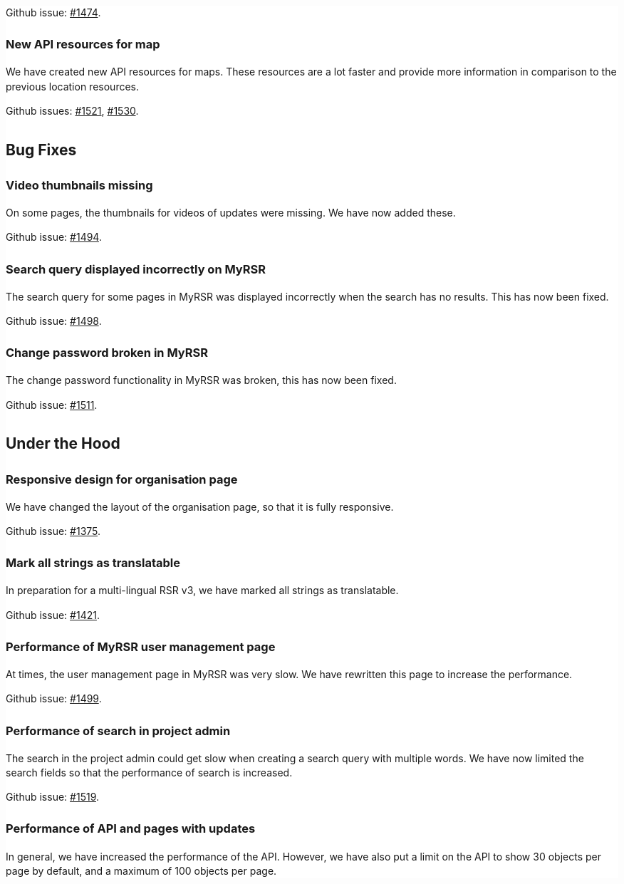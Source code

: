Github issue: [#1474](https://github.com/akvo/akvo-rsr/issues/1474).

### New API resources for map
We have created new API resources for maps. These resources are a lot faster and provide more information in comparison to the previous location resources.

Github issues: [#1521](https://github.com/akvo/akvo-rsr/issues/1521), [#1530](https://github.com/akvo/akvo-rsr/issues/1530).

Bug Fixes
---

### Video thumbnails missing
On some pages, the thumbnails for videos of updates were missing. We have now added these.

Github issue: [#1494](https://github.com/akvo/akvo-rsr/issues/1494).

### Search query displayed incorrectly on MyRSR
The search query for some pages in MyRSR was displayed incorrectly when the search has no results. This has now been fixed.

Github issue: [#1498](https://github.com/akvo/akvo-rsr/issues/1498).

### Change password broken in MyRSR
The change password functionality in MyRSR was broken, this has now been fixed.

Github issue: [#1511](https://github.com/akvo/akvo-rsr/issues/1511).

Under the Hood
---

### Responsive design for organisation page
We have changed the layout of the organisation page, so that it is fully responsive.

Github issue: [#1375](https://github.com/akvo/akvo-rsr/issues/1375).

### Mark all strings as translatable
In preparation for a multi-lingual RSR v3, we have marked all strings as translatable.

Github issue: [#1421](https://github.com/akvo/akvo-rsr/issues/1421).

### Performance of MyRSR user management page
At times, the user management page in MyRSR was very slow. We have rewritten this page to increase the performance.

Github issue: [#1499](https://github.com/akvo/akvo-rsr/issues/1499).

### Performance of search in project admin
The search in the project admin could get slow when creating a search query with multiple words. We have now limited the search fields so that the performance of search is increased.

Github issue: [#1519](https://github.com/akvo/akvo-rsr/issues/1519).

### Performance of API and pages with updates
In general, we have increased the performance of the API. However, we have also put a limit on the API to show 30 objects per page by default, and a maximum of 100 objects per page.
